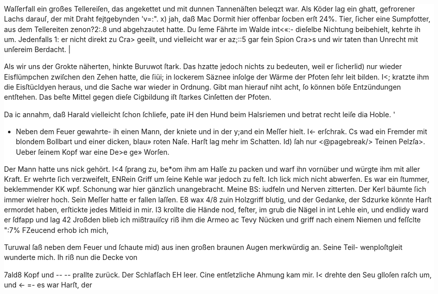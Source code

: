 Waſſerfall ein großes Tellereiſen, das angekettet und mit
dunnen Tannenäſten beleqzt war. Als Köder lag ein ghatt,
gefrorener Lachs darauſ, der mit Draht fejtgebynden 'v=:".
x) jah, daß Mac Dormit hier offenbar ſocben erſt 24%.
Tier, ſicher eine Sumpfotter, aus dem Tellereiten zenon?2:.8
und abgehzautet hatte. Du ſeme Fährte im Walde int<«:-
dieſelbe Nichtung beibehielt, kehrte ih um. Jedenfalls 1:
er nicht direkt zu Cra> geeilt, und vielleicht war er az;::5
gar fein Spion Cra>s und wir taten than Unrecht mit
unſereim Berdacht. |

Als wir uns der Grokte näherten, hinkte Buruwot
ſtark. Das hzatte jedoch nichts zu bedeuten, weil er ſicherlid)
nur wieder Eisflümpchen zwiſchen den Zehen hatte, die ſiüi;
in lockerem Säznee inſolge der Wärme der Pfoten ſehr
leit bilden. I<; kratzte ihm die Eisſtücldyen heraus, und
die Sache war wieder in Ordnung. Gibt man hierauf
niht acht, ſo können böſe Entzündungen entſtehen. Das
beſte Mittel gegen dieſe Cigbildung iſt ſtarkes Cinſetten
der Pfoten.

Da ic annahm, daß Harald vielleicht ſchon ſchliefe, pate
iH den Hund beim Halsriemen und betrat recht leiſe dia
Hoble. '

- Neben dem Feuer gewahrte- ih einen Mann, der kniete
und in der y;and ein Meſſer hielt. I<- erſchrak. Cs wad
ein Fremder mit blondem Bollbart und einer dicken, blau»
roten Naſe. Harſt lag mehr im Schatten. Id) ſah nur
<@pagebreak/>
Teinen Pelzſa>. Ueber ſeinem Kopf war eine De>e ge»
Worſen.

Der Mann hatte uns nick gehört. I<4 ſprang zu,
be*om ihm am Halſe zu packen und warf ihn vornüber und
würgte ihm mit aller Kraft. Er wehrte ſich verzweifelt,
ENRein Griff um ſeine Kehle war jedoch zu feſt. Ich lick
mich nicht abwerfen. Es war ein ſtummer, beklemmender
KK wpf. Schonung war hier gänzlich unangebracht. Meine
BS: iudfeln und Nerven zitterten. Der Kerl bäumte ſich immer
wielrer hoch. Sein Meſſer hatte er fallen laſſen. E8 wax
4/8 zuin Holzgriff blutig, und der Gedanke, der Sdzurke
könnte Harſt ermordet haben, erſtickte jedes Mitleid in mir.
I3 krollte die Hände nod, feſter, im grub die Nägel in
int Lehle ein, und endlidy ward er ſdfapp und lag
42 Jroßden blieb ich mißtrauiſcy riß ihm die Armeo
ac Tevy Nücken und griff nach einem Niemen und feſſclte
":7% FZeucend erhob ich mich,

Turuwal ſaß neben dem Feuer und ſchaute mid) aus
inen großen braunen Augen merkwürdig an. Seine Teil-
wenploſtgleit wunderte mich. Ih riß nun die Decke von

7ald8 Kopf und -- -- prallte zurück. Der Schlafſach
EH leer. Cine entſetzliche Ahmung kam mir. I< drehte den
Seu glloſen raſch um, und <- =- es war Harſt, der
